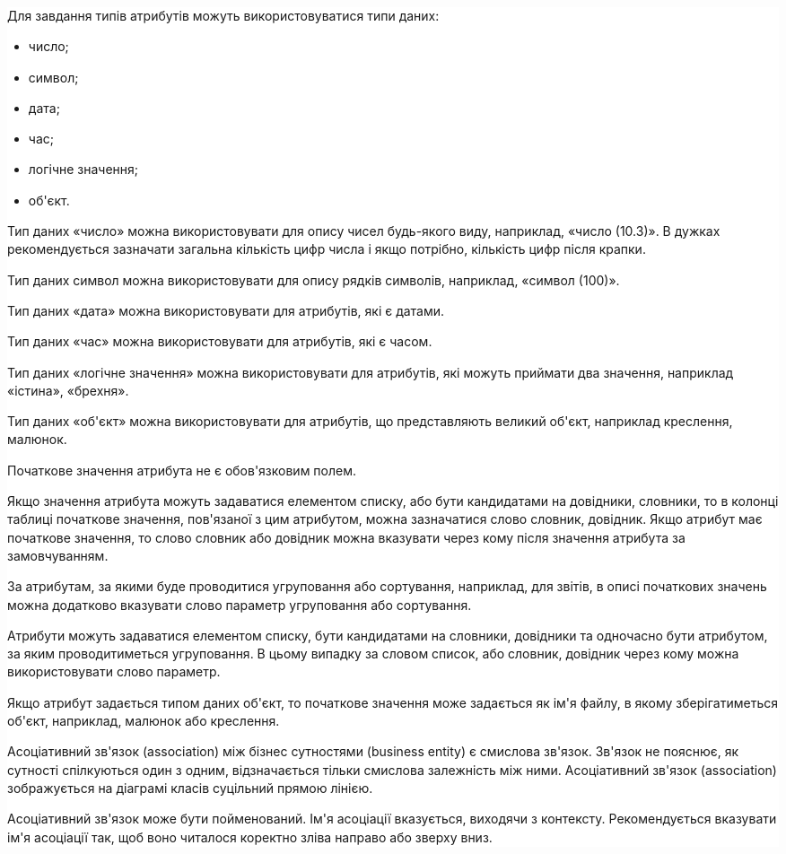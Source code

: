 Для завдання типів атрибутів можуть використовуватися типи даних:

-   число;

-   символ;

-   дата;

-   час;

-   логічне значення;

-   об'єкт.

Тип даних «число» можна використовувати для опису чисел будь-якого виду,
наприклад, «число (10.3)». В дужках рекомендується зазначати загальна кількість
цифр числа і якщо потрібно, кількість цифр після крапки.

Тип даних символ можна використовувати для опису рядків символів, наприклад,
«символ (100)».

Тип даних «дата» можна використовувати для атрибутів, які є датами.

Тип даних «час» можна використовувати для атрибутів, які є часом.

Тип даних «логічне значення» можна використовувати для атрибутів, які можуть
приймати два значення, наприклад «істина», «брехня».

Тип даних «об'єкт» можна використовувати для атрибутів, що представляють великий
об'єкт, наприклад креслення, малюнок.

Початкове значення атрибута не є обов'язковим полем.

Якщо значення атрибута можуть задаватися елементом списку, або бути кандидатами
на довідники, словники, то в колонці таблиці початкове значення, пов'язаної з
цим атрибутом, можна зазначатися слово словник, довідник. Якщо атрибут має
початкове значення, то слово словник або довідник можна вказувати через кому
після значення атрибута за замовчуванням.

За атрибутам, за якими буде проводитися угруповання або сортування, наприклад,
для звітів, в описі початкових значень можна додатково вказувати слово параметр
угруповання або сортування.

Атрибути можуть задаватися елементом списку, бути кандидатами на словники,
довідники та одночасно бути атрибутом, за яким проводитиметься угруповання. В
цьому випадку за словом список, або словник, довідник через кому можна
використовувати слово параметр.

Якщо атрибут задається типом даних об'єкт, то початкове значення може задається
як ім'я файлу, в якому зберігатиметься об'єкт, наприклад, малюнок або креслення.

Асоціативний зв'язок (association) між бізнес сутностями (business entity) є
смислова зв'язок. Зв'язок не пояснює, як сутності спілкуються один з одним,
відзначається тільки смислова залежність між ними. Асоціативний зв'язок
(association) зображується на діаграмі класів суцільний прямою лінією.

Асоціативний зв'язок може бути пойменований. Ім'я асоціації вказується, виходячи
з контексту. Рекомендується вказувати ім'я асоціації так, щоб воно читалося
коректно зліва направо або зверху вниз.
